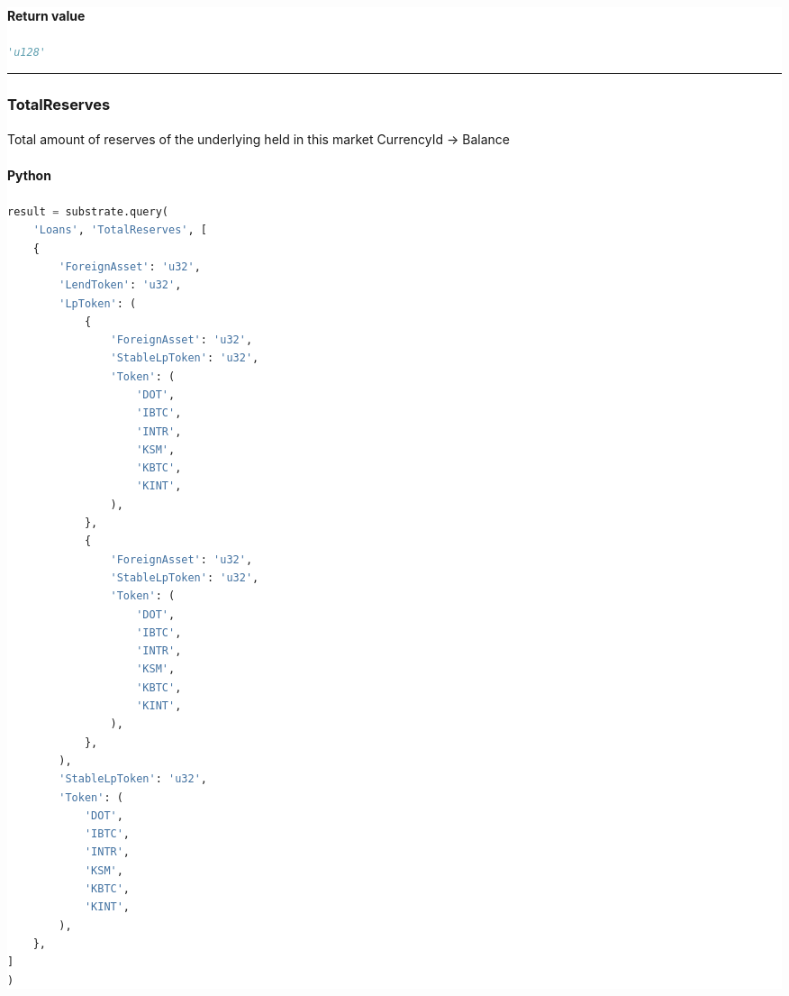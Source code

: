#### Return value
```python
'u128'
```
---------
### TotalReserves
 Total amount of reserves of the underlying held in this market
 CurrencyId -&gt; Balance

#### Python
```python
result = substrate.query(
    'Loans', 'TotalReserves', [
    {
        'ForeignAsset': 'u32',
        'LendToken': 'u32',
        'LpToken': (
            {
                'ForeignAsset': 'u32',
                'StableLpToken': 'u32',
                'Token': (
                    'DOT',
                    'IBTC',
                    'INTR',
                    'KSM',
                    'KBTC',
                    'KINT',
                ),
            },
            {
                'ForeignAsset': 'u32',
                'StableLpToken': 'u32',
                'Token': (
                    'DOT',
                    'IBTC',
                    'INTR',
                    'KSM',
                    'KBTC',
                    'KINT',
                ),
            },
        ),
        'StableLpToken': 'u32',
        'Token': (
            'DOT',
            'IBTC',
            'INTR',
            'KSM',
            'KBTC',
            'KINT',
        ),
    },
]
)
```

